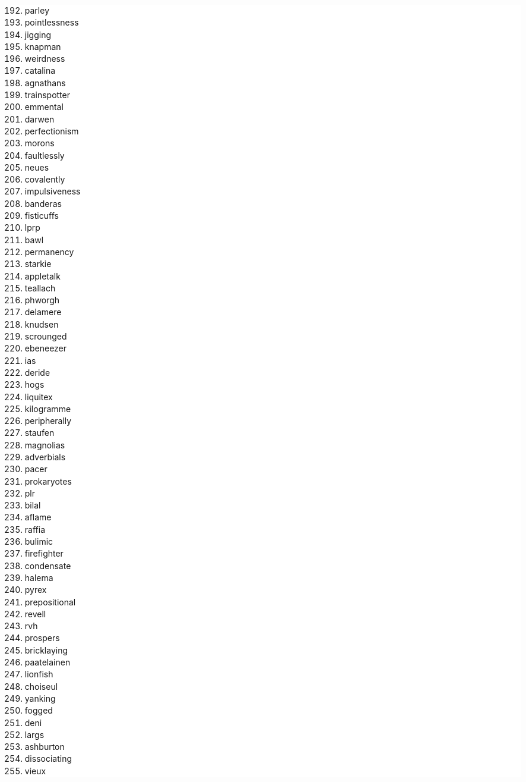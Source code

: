 192. parley
193. pointlessness
194. jigging
195. knapman
196. weirdness
197. catalina
198. agnathans
199. trainspotter
200. emmental
201. darwen
202. perfectionism
203. morons
204. faultlessly
205. neues
206. covalently
207. impulsiveness
208. banderas
209. fisticuffs
210. lprp
211. bawl
212. permanency
213. starkie
214. appletalk
215. teallach
216. phworgh
217. delamere
218. knudsen
219. scrounged
220. ebeneezer
221. ias
222. deride
223. hogs
224. liquitex
225. kilogramme
226. peripherally
227. staufen
228. magnolias
229. adverbials
230. pacer
231. prokaryotes
232. plr
233. bilal
234. aflame
235. raffia
236. bulimic
237. firefighter
238. condensate
239. halema
240. pyrex
241. prepositional
242. revell
243. rvh
244. prospers
245. bricklaying
246. paatelainen
247. lionfish
248. choiseul
249. yanking
250. fogged
251. deni
252. largs
253. ashburton
254. dissociating
255. vieux